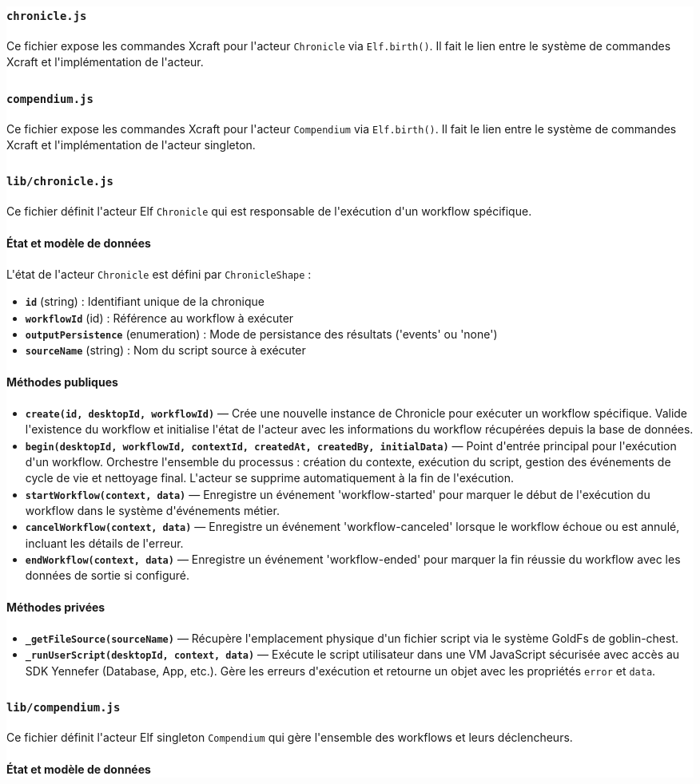 ### `chronicle.js`

Ce fichier expose les commandes Xcraft pour l'acteur `Chronicle` via `Elf.birth()`. Il fait le lien entre le système de commandes Xcraft et l'implémentation de l'acteur.

### `compendium.js`

Ce fichier expose les commandes Xcraft pour l'acteur `Compendium` via `Elf.birth()`. Il fait le lien entre le système de commandes Xcraft et l'implémentation de l'acteur singleton.

### `lib/chronicle.js`

Ce fichier définit l'acteur Elf `Chronicle` qui est responsable de l'exécution d'un workflow spécifique.

#### État et modèle de données

L'état de l'acteur `Chronicle` est défini par `ChronicleShape` :

- **`id`** (string) : Identifiant unique de la chronique
- **`workflowId`** (id) : Référence au workflow à exécuter
- **`outputPersistence`** (enumeration) : Mode de persistance des résultats ('events' ou 'none')
- **`sourceName`** (string) : Nom du script source à exécuter

#### Méthodes publiques

- **`create(id, desktopId, workflowId)`** — Crée une nouvelle instance de Chronicle pour exécuter un workflow spécifique. Valide l'existence du workflow et initialise l'état de l'acteur avec les informations du workflow récupérées depuis la base de données.
- **`begin(desktopId, workflowId, contextId, createdAt, createdBy, initialData)`** — Point d'entrée principal pour l'exécution d'un workflow. Orchestre l'ensemble du processus : création du contexte, exécution du script, gestion des événements de cycle de vie et nettoyage final. L'acteur se supprime automatiquement à la fin de l'exécution.
- **`startWorkflow(context, data)`** — Enregistre un événement 'workflow-started' pour marquer le début de l'exécution du workflow dans le système d'événements métier.
- **`cancelWorkflow(context, data)`** — Enregistre un événement 'workflow-canceled' lorsque le workflow échoue ou est annulé, incluant les détails de l'erreur.
- **`endWorkflow(context, data)`** — Enregistre un événement 'workflow-ended' pour marquer la fin réussie du workflow avec les données de sortie si configuré.

#### Méthodes privées

- **`_getFileSource(sourceName)`** — Récupère l'emplacement physique d'un fichier script via le système GoldFs de goblin-chest.
- **`_runUserScript(desktopId, context, data)`** — Exécute le script utilisateur dans une VM JavaScript sécurisée avec accès au SDK Yennefer (Database, App, etc.). Gère les erreurs d'exécution et retourne un objet avec les propriétés `error` et `data`.

### `lib/compendium.js`

Ce fichier définit l'acteur Elf singleton `Compendium` qui gère l'ensemble des workflows et leurs déclencheurs.

#### État et modèle de données
